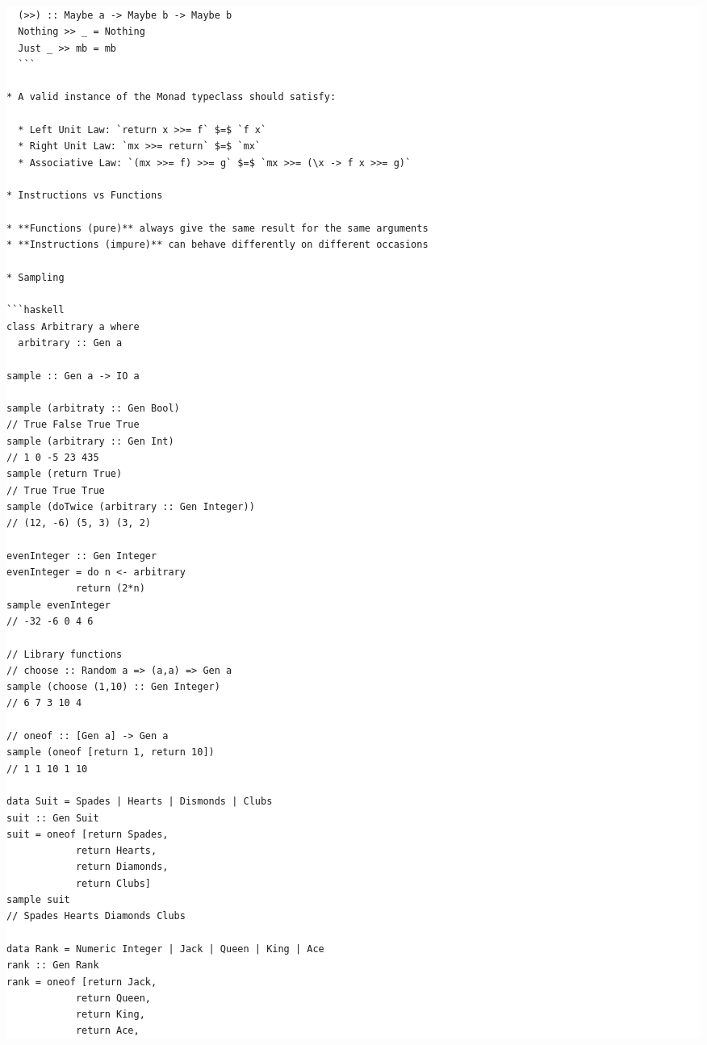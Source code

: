   ```
    (>>) :: Maybe a -> Maybe b -> Maybe b
    Nothing >> _ = Nothing
    Just _ >> mb = mb
    ```

  * A valid instance of the Monad typeclass should satisfy:

    * Left Unit Law: `return x >>= f` $=$ `f x`
    * Right Unit Law: `mx >>= return` $=$ `mx`
    * Associative Law: `(mx >>= f) >>= g` $=$ `mx >>= (\x -> f x >>= g)`

* Instructions vs Functions

  * **Functions (pure)** always give the same result for the same arguments
  * **Instructions (impure)** can behave differently on different occasions

* Sampling

  ```haskell
  class Arbitrary a where
  	arbitrary :: Gen a
  
  sample :: Gen a -> IO a
  
  sample (arbitraty :: Gen Bool)
  // True False True True
  sample (arbitrary :: Gen Int)
  // 1 0 -5 23 435
  sample (return True)
  // True True True
  sample (doTwice (arbitrary :: Gen Integer))
  // (12, -6) (5, 3) (3, 2)
  
  evenInteger :: Gen Integer
  evenInteger = do n <- arbitrary
  			  return (2*n)	
  sample evenInteger
  // -32 -6 0 4 6
  
  // Library functions
  // choose :: Random a => (a,a) => Gen a
  sample (choose (1,10) :: Gen Integer)
  // 6 7 3 10 4
  
  // oneof :: [Gen a] -> Gen a
  sample (oneof [return 1, return 10])
  // 1 1 10 1 10
  
  data Suit = Spades | Hearts | Dismonds | Clubs
  suit :: Gen Suit
  suit = oneof [return Spades,
  			  return Hearts,
  			  return Diamonds,
  			  return Clubs]
  sample suit
  // Spades Hearts Diamonds Clubs
  
  data Rank = Numeric Integer | Jack | Queen | King | Ace
  rank :: Gen Rank
  rank = oneof [return Jack,
  			  return Queen,
  			  return King,
  			  return Ace,
  ```